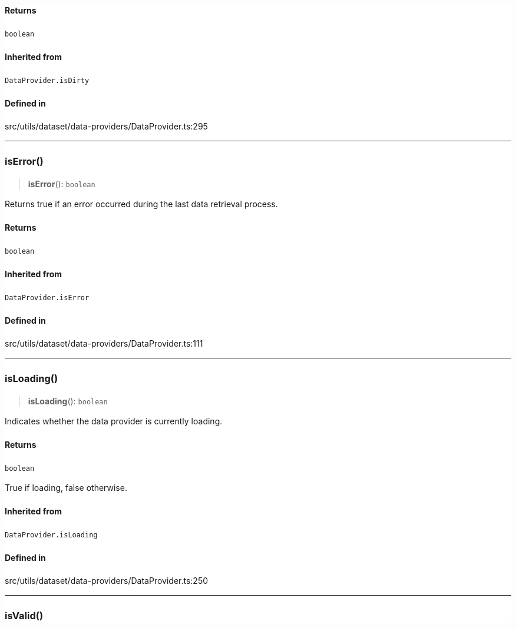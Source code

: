 #### Returns

`boolean`

#### Inherited from

`DataProvider.isDirty`

#### Defined in

src/utils/dataset/data-providers/DataProvider.ts:295

***

### isError()

> **isError**(): `boolean`

Returns true if an error occurred during the last data retrieval process.

#### Returns

`boolean`

#### Inherited from

`DataProvider.isError`

#### Defined in

src/utils/dataset/data-providers/DataProvider.ts:111

***

### isLoading()

> **isLoading**(): `boolean`

Indicates whether the data provider is currently loading.

#### Returns

`boolean`

True if loading, false otherwise.

#### Inherited from

`DataProvider.isLoading`

#### Defined in

src/utils/dataset/data-providers/DataProvider.ts:250

***

### isValid()
